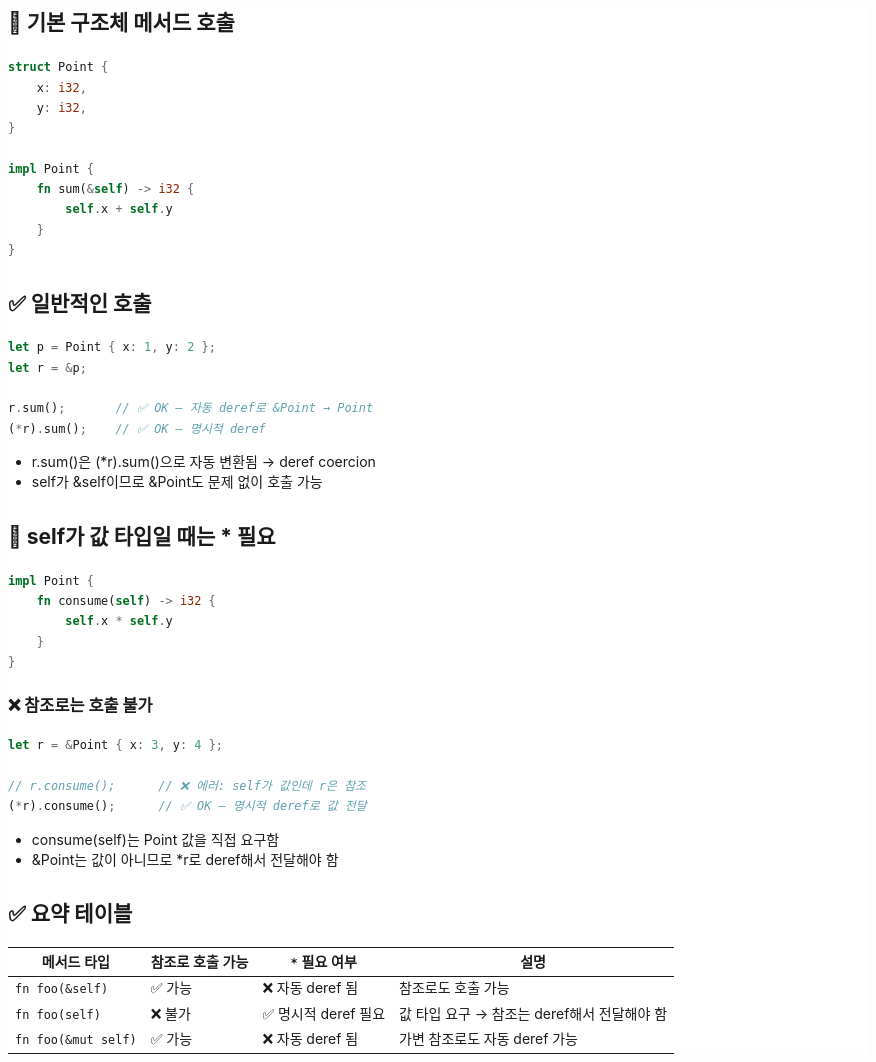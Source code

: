 ## 🧱 기본 구조체 메서드 호출
```rust
struct Point {
    x: i32,
    y: i32,
}

impl Point {
    fn sum(&self) -> i32 {
        self.x + self.y
    }
}
```

## ✅ 일반적인 호출
```rust
let p = Point { x: 1, y: 2 };
let r = &p;

r.sum();       // ✅ OK — 자동 deref로 &Point → Point
(*r).sum();    // ✅ OK — 명시적 deref
```

- r.sum()은 (*r).sum()으로 자동 변환됨 → deref coercion
- self가 &self이므로 &Point도 문제 없이 호출 가능

## 🔧 self가 값 타입일 때는 * 필요
```rust
impl Point {
    fn consume(self) -> i32 {
        self.x * self.y
    }
}
```

### ❌ 참조로는 호출 불가
```rust
let r = &Point { x: 3, y: 4 };

// r.consume();      // ❌ 에러: self가 값인데 r은 참조
(*r).consume();      // ✅ OK — 명시적 deref로 값 전달
````

- consume(self)는 Point 값을 직접 요구함
- &Point는 값이 아니므로 *r로 deref해서 전달해야 함

## ✅ 요약 테이블
| 메서드 타입      | 참조로 호출 가능 | `*` 필요 여부       | 설명                                      |
|------------------|------------------|----------------------|-------------------------------------------|
| `fn foo(&self)`  | ✅ 가능           | ❌ 자동 deref 됨     | 참조로도 호출 가능                        |
| `fn foo(self)`   | ❌ 불가           | ✅ 명시적 deref 필요 | 값 타입 요구 → 참조는 deref해서 전달해야 함 |
| `fn foo(&mut self)` | ✅ 가능        | ❌ 자동 deref 됨     | 가변 참조로도 자동 deref 가능             |

